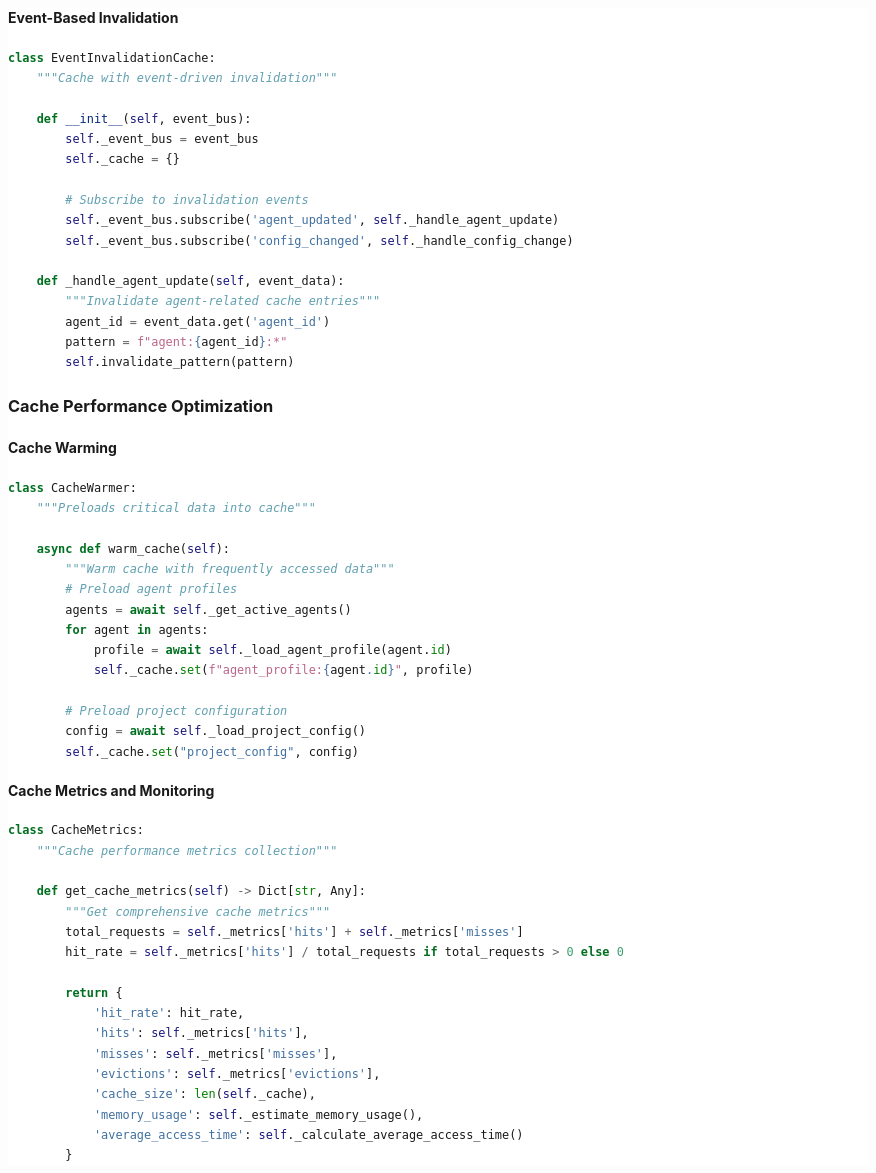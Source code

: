 #### Event-Based Invalidation

```python
class EventInvalidationCache:
    """Cache with event-driven invalidation"""
    
    def __init__(self, event_bus):
        self._event_bus = event_bus
        self._cache = {}
        
        # Subscribe to invalidation events
        self._event_bus.subscribe('agent_updated', self._handle_agent_update)
        self._event_bus.subscribe('config_changed', self._handle_config_change)
    
    def _handle_agent_update(self, event_data):
        """Invalidate agent-related cache entries"""
        agent_id = event_data.get('agent_id')
        pattern = f"agent:{agent_id}:*"
        self.invalidate_pattern(pattern)
```

### Cache Performance Optimization

#### Cache Warming

```python
class CacheWarmer:
    """Preloads critical data into cache"""
    
    async def warm_cache(self):
        """Warm cache with frequently accessed data"""
        # Preload agent profiles
        agents = await self._get_active_agents()
        for agent in agents:
            profile = await self._load_agent_profile(agent.id)
            self._cache.set(f"agent_profile:{agent.id}", profile)
        
        # Preload project configuration
        config = await self._load_project_config()
        self._cache.set("project_config", config)
```

#### Cache Metrics and Monitoring

```python
class CacheMetrics:
    """Cache performance metrics collection"""
    
    def get_cache_metrics(self) -> Dict[str, Any]:
        """Get comprehensive cache metrics"""
        total_requests = self._metrics['hits'] + self._metrics['misses']
        hit_rate = self._metrics['hits'] / total_requests if total_requests > 0 else 0
        
        return {
            'hit_rate': hit_rate,
            'hits': self._metrics['hits'],
            'misses': self._metrics['misses'],
            'evictions': self._metrics['evictions'],
            'cache_size': len(self._cache),
            'memory_usage': self._estimate_memory_usage(),
            'average_access_time': self._calculate_average_access_time()
        }
```
